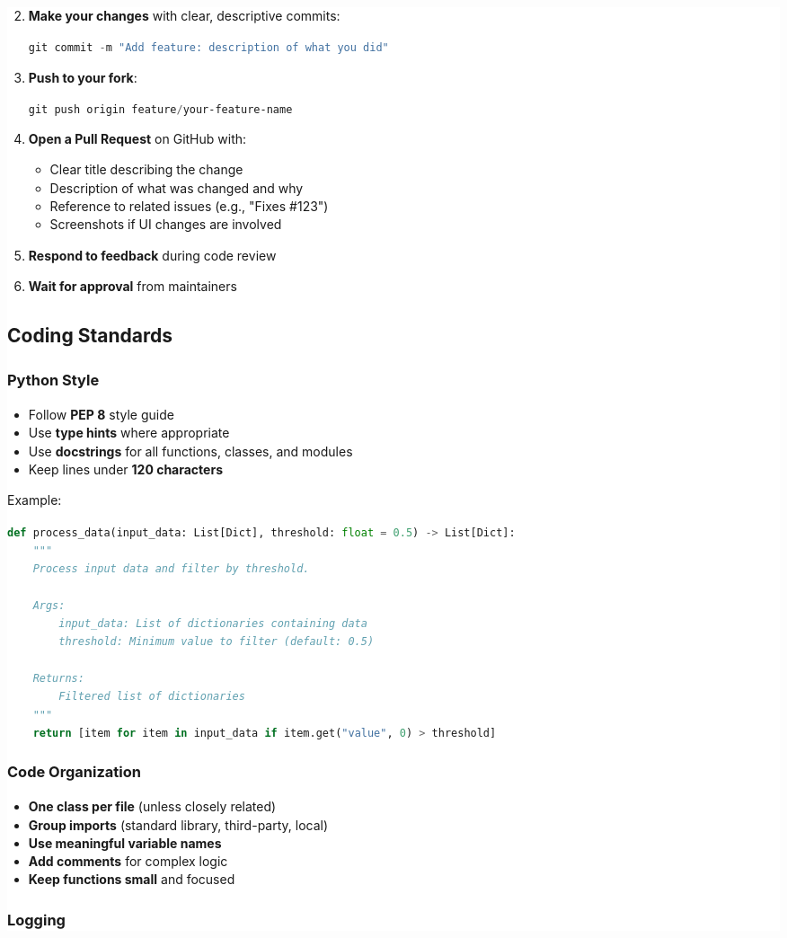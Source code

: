 2. **Make your changes** with clear, descriptive commits:
   ```powershell
   git commit -m "Add feature: description of what you did"
   ```

3. **Push to your fork**:
   ```powershell
   git push origin feature/your-feature-name
   ```

4. **Open a Pull Request** on GitHub with:
   - Clear title describing the change
   - Description of what was changed and why
   - Reference to related issues (e.g., "Fixes #123")
   - Screenshots if UI changes are involved

5. **Respond to feedback** during code review

6. **Wait for approval** from maintainers

## Coding Standards

### Python Style

- Follow **PEP 8** style guide
- Use **type hints** where appropriate
- Use **docstrings** for all functions, classes, and modules
- Keep lines under **120 characters**

Example:

```python
def process_data(input_data: List[Dict], threshold: float = 0.5) -> List[Dict]:
    """
    Process input data and filter by threshold.
    
    Args:
        input_data: List of dictionaries containing data
        threshold: Minimum value to filter (default: 0.5)
    
    Returns:
        Filtered list of dictionaries
    """
    return [item for item in input_data if item.get("value", 0) > threshold]
```

### Code Organization

- **One class per file** (unless closely related)
- **Group imports** (standard library, third-party, local)
- **Use meaningful variable names**
- **Add comments** for complex logic
- **Keep functions small** and focused

### Logging
